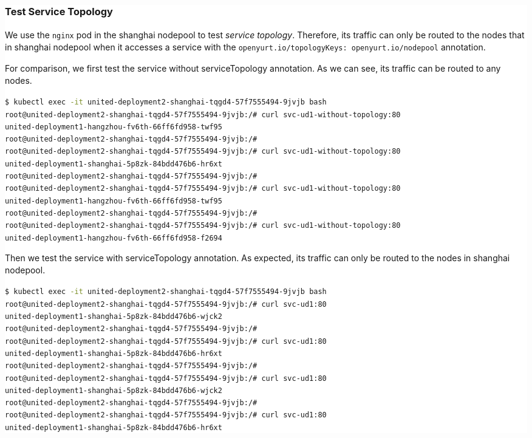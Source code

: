 ### Test Service Topology

We use the `nginx` pod in the shanghai nodepool to test *service topology*. Therefore, its traffic can only be routed to the nodes that in shanghai nodepool when it accesses a service with the `openyurt.io/topologyKeys: openyurt.io/nodepool` annotation.

For comparison, we first test the service without serviceTopology annotation. As we can see, its traffic can be routed to any nodes.

```bash
$ kubectl exec -it united-deployment2-shanghai-tqgd4-57f7555494-9jvjb bash
root@united-deployment2-shanghai-tqgd4-57f7555494-9jvjb:/# curl svc-ud1-without-topology:80
united-deployment1-hangzhou-fv6th-66ff6fd958-twf95
root@united-deployment2-shanghai-tqgd4-57f7555494-9jvjb:/# 
root@united-deployment2-shanghai-tqgd4-57f7555494-9jvjb:/# curl svc-ud1-without-topology:80
united-deployment1-shanghai-5p8zk-84bdd476b6-hr6xt
root@united-deployment2-shanghai-tqgd4-57f7555494-9jvjb:/# 
root@united-deployment2-shanghai-tqgd4-57f7555494-9jvjb:/# curl svc-ud1-without-topology:80
united-deployment1-hangzhou-fv6th-66ff6fd958-twf95
root@united-deployment2-shanghai-tqgd4-57f7555494-9jvjb:/# 
root@united-deployment2-shanghai-tqgd4-57f7555494-9jvjb:/# curl svc-ud1-without-topology:80
united-deployment1-hangzhou-fv6th-66ff6fd958-f2694

```

Then we test the service with serviceTopology annotation. As expected, its traffic can only be routed to the nodes in shanghai nodepool.

```bash
$ kubectl exec -it united-deployment2-shanghai-tqgd4-57f7555494-9jvjb bash
root@united-deployment2-shanghai-tqgd4-57f7555494-9jvjb:/# curl svc-ud1:80
united-deployment1-shanghai-5p8zk-84bdd476b6-wjck2
root@united-deployment2-shanghai-tqgd4-57f7555494-9jvjb:/# 
root@united-deployment2-shanghai-tqgd4-57f7555494-9jvjb:/# curl svc-ud1:80
united-deployment1-shanghai-5p8zk-84bdd476b6-hr6xt
root@united-deployment2-shanghai-tqgd4-57f7555494-9jvjb:/# 
root@united-deployment2-shanghai-tqgd4-57f7555494-9jvjb:/# curl svc-ud1:80
united-deployment1-shanghai-5p8zk-84bdd476b6-wjck2
root@united-deployment2-shanghai-tqgd4-57f7555494-9jvjb:/# 
root@united-deployment2-shanghai-tqgd4-57f7555494-9jvjb:/# curl svc-ud1:80
united-deployment1-shanghai-5p8zk-84bdd476b6-hr6xt
```

